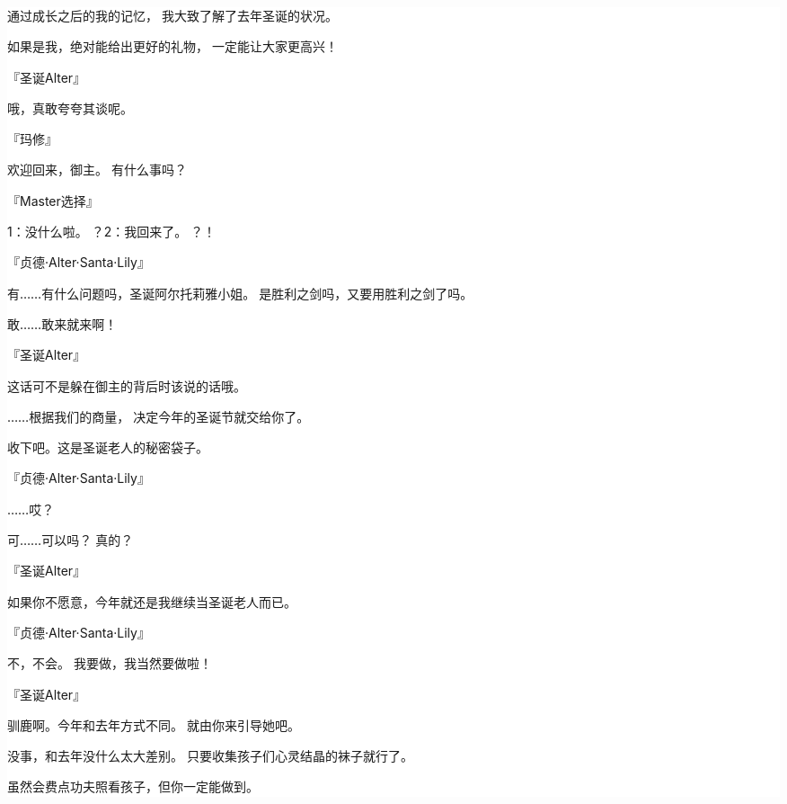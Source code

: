 通过成长之后的我的记忆，
我大致了解了去年圣诞的状况。

如果是我，绝对能给出更好的礼物，
一定能让大家更高兴！

『圣诞Alter』

哦，真敢夸夸其谈呢。

『玛修』

欢迎回来，御主。
有什么事吗？

『Master选择』

1：没什么啦。
？2：我回来了。
？！

『贞德·Alter·Santa·Lily』

有……有什么问题吗，圣诞阿尔托莉雅小姐。
是胜利之剑吗，又要用胜利之剑了吗。

敢……敢来就来啊！

『圣诞Alter』

这话可不是躲在御主的背后时该说的话哦。

……根据我们的商量，
决定今年的圣诞节就交给你了。

收下吧。这是圣诞老人的秘密袋子。

『贞德·Alter·Santa·Lily』

……哎？

可……可以吗？
真的？

『圣诞Alter』

如果你不愿意，今年就还是我继续当圣诞老人而已。

『贞德·Alter·Santa·Lily』

不，不会。
我要做，我当然要做啦！

『圣诞Alter』

驯鹿啊。今年和去年方式不同。
就由你来引导她吧。

没事，和去年没什么太大差别。
只要收集孩子们心灵结晶的袜子就行了。

虽然会费点功夫照看孩子，但你一定能做到。
